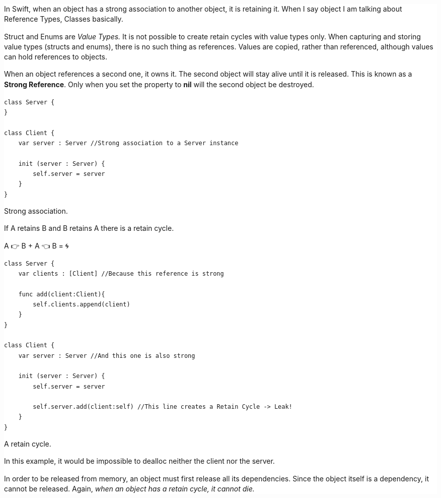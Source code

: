 In Swift, when an object has a strong association to another object, it is retaining it. When I say object I am talking about Reference Types, Classes basically.

Struct and Enums are _Value Types._ It is not possible to create retain cycles with value types only. When capturing and storing value types (structs and enums), there is no such thing as references. Values are copied, rather than referenced, although values can hold references to objects.

When an object references a second one, it owns it. The second object will stay alive until it is released. This is known as a **Strong Reference**. Only when you set the property to **nil** will the second object be destroyed.

```
class Server {
}

class Client {
    var server : Server //Strong association to a Server instance
    
    init (server : Server) {
        self.server = server
    }
}
```

Strong association.

If A retains B and B retains A there is a retain cycle.

A 👉 B + A 👈 B = 🌀

```
class Server {
    var clients : [Client] //Because this reference is strong
    
    func add(client:Client){
        self.clients.append(client)
    }
}

class Client {
    var server : Server //And this one is also strong
    
    init (server : Server) {
        self.server = server
        
        self.server.add(client:self) //This line creates a Retain Cycle -> Leak!
    }
}
```

A retain cycle.

In this example, it would be impossible to dealloc neither the client nor the server.

In order to be released from memory, an object must first release all its dependencies. Since the object itself is a dependency, it cannot be released. Again, _when an object has a retain cycle, it cannot die._
